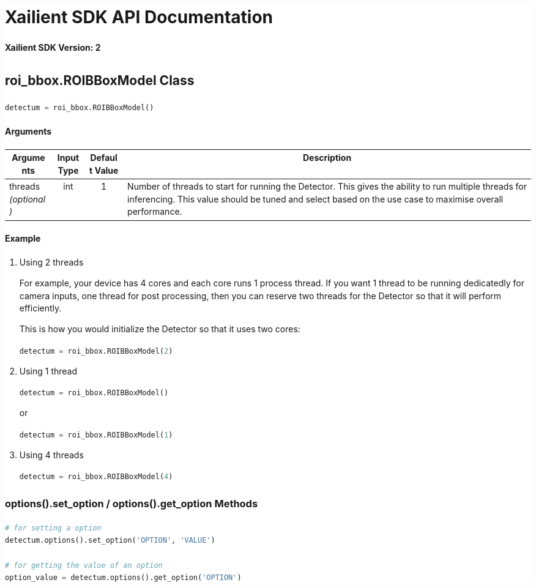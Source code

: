 # Xailient SDK API Documentation

**Xailient SDK Version: 2**

## roi_bbox.ROIBBoxModel Class

```python
detectum = roi_bbox.ROIBBoxModel()
```

#### Arguments

| Arguments     | Input Type    | Default Value | Description   |
| ------------- |:-------------:| :------------:| -------------|
| threads _(optional)_         | int           | 1             |   Number of threads to start for running the Detector. This gives the ability to run multiple threads for inferencing. This value should be tuned and select based on the use case to maximise overall performance. |

#### Example

1. Using 2 threads

    For example, your device has 4 cores and each core runs 1 process thread. If you want 1 thread to be running dedicatedly for camera inputs, one thread for post processing, then you can reserve two threads for the Detector so that it will perform efficiently.

    This is how you would initialize the Detector so that it uses two cores:

    ```python
    detectum = roi_bbox.ROIBBoxModel(2)
    ```

2. Using 1 thread

    ```python
    detectum = roi_bbox.ROIBBoxModel()
    ```

    or 

    ```python
    detectum = roi_bbox.ROIBBoxModel(1)
    ```

3. Using 4 threads

    ```python
    detectum = roi_bbox.ROIBBoxModel(4)
    ```

### options().set_option / options().get_option Methods

```python
# for setting a option
detectum.options().set_option('OPTION', 'VALUE')

# for getting the value of an option
option_value = detectum.options().get_option('OPTION')
```
